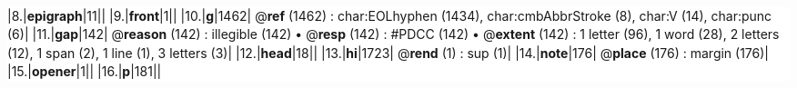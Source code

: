 |8.|__epigraph__|11||
|9.|__front__|1||
|10.|__g__|1462| @__ref__ (1462) : char:EOLhyphen (1434), char:cmbAbbrStroke (8), char:V (14), char:punc (6)|
|11.|__gap__|142| @__reason__ (142) : illegible (142)  •  @__resp__ (142) : #PDCC (142)  •  @__extent__ (142) : 1 letter (96), 1 word (28), 2 letters (12), 1 span (2), 1 line (1), 3 letters (3)|
|12.|__head__|18||
|13.|__hi__|1723| @__rend__ (1) : sup (1)|
|14.|__note__|176| @__place__ (176) : margin (176)|
|15.|__opener__|1||
|16.|__p__|181||